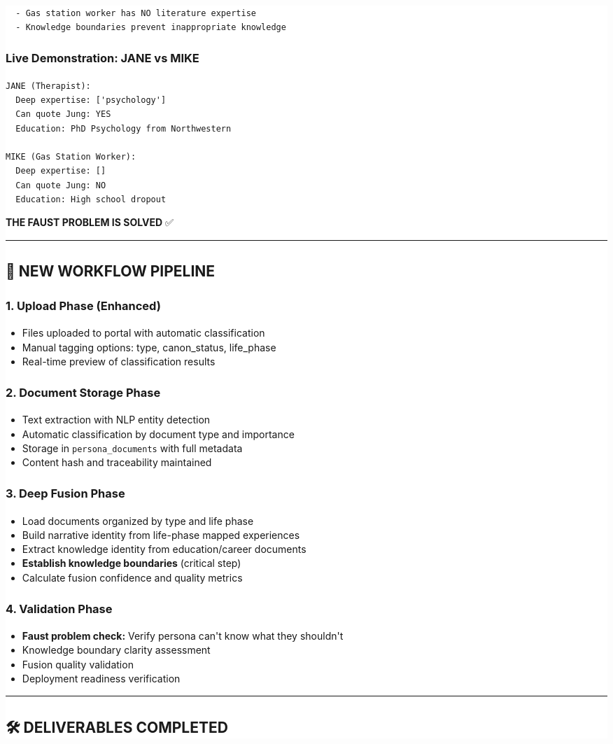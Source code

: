 ```
  - Gas station worker has NO literature expertise
  - Knowledge boundaries prevent inappropriate knowledge
```

### Live Demonstration: **JANE vs MIKE**
```
JANE (Therapist):
  Deep expertise: ['psychology'] 
  Can quote Jung: YES
  Education: PhD Psychology from Northwestern

MIKE (Gas Station Worker):
  Deep expertise: []
  Can quote Jung: NO  
  Education: High school dropout
```

**THE FAUST PROBLEM IS SOLVED** ✅

---

## 🔄 NEW WORKFLOW PIPELINE

### 1. Upload Phase (Enhanced)
- Files uploaded to portal with automatic classification
- Manual tagging options: type, canon_status, life_phase
- Real-time preview of classification results

### 2. Document Storage Phase  
- Text extraction with NLP entity detection
- Automatic classification by document type and importance
- Storage in `persona_documents` with full metadata
- Content hash and traceability maintained

### 3. Deep Fusion Phase
- Load documents organized by type and life phase
- Build narrative identity from life-phase mapped experiences
- Extract knowledge identity from education/career documents
- **Establish knowledge boundaries** (critical step)
- Calculate fusion confidence and quality metrics

### 4. Validation Phase
- **Faust problem check:** Verify persona can't know what they shouldn't
- Knowledge boundary clarity assessment
- Fusion quality validation
- Deployment readiness verification

---

## 🛠️ DELIVERABLES COMPLETED
